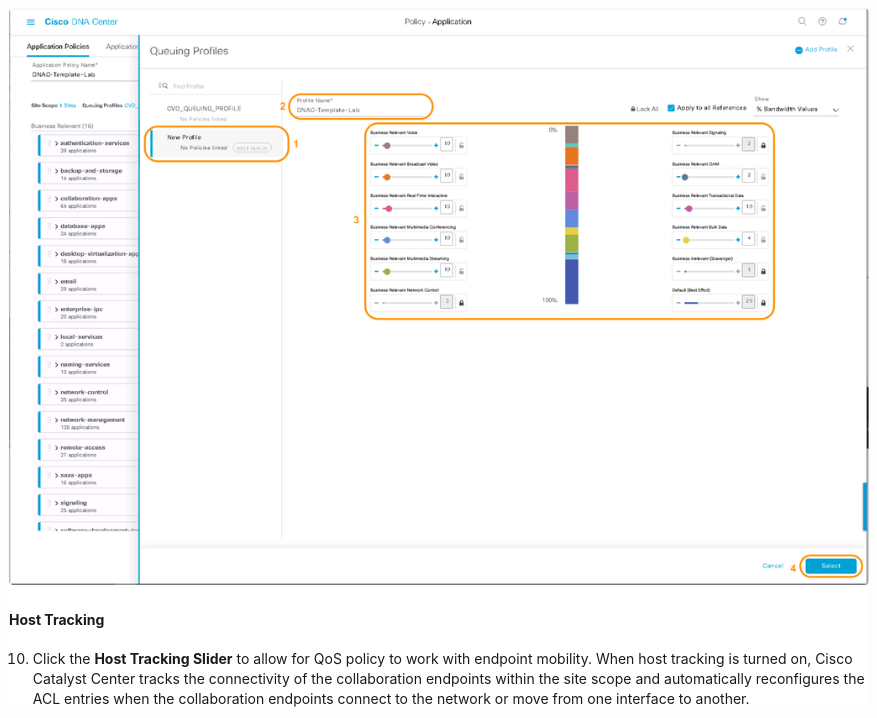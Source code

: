    ![json](./images/DNAC-AppPolicy-7-QueueCustom.png?raw=true "Import JSON")

   #### Host Tracking

10. Click the **Host Tracking Slider** to allow for QoS policy to work with endpoint mobility. When host tracking is turned on, Cisco Catalyst Center tracks the connectivity of the collaboration endpoints within the site scope and automatically reconfigures the ACL entries when the collaboration endpoints connect to the network or move from one interface to another. 
